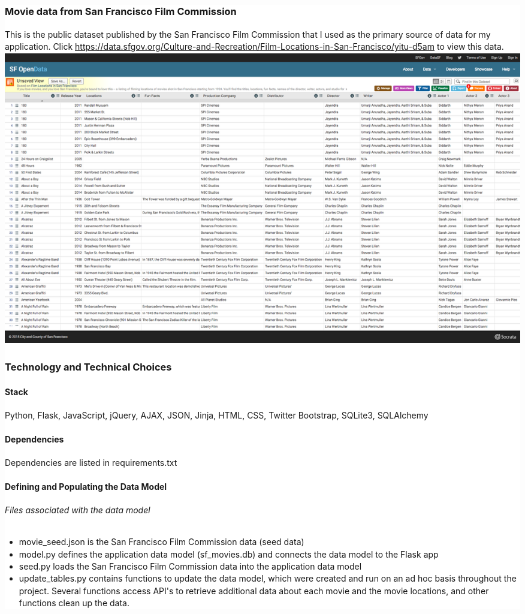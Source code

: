 ### <a name="FilmData"></a>Movie data from San Francisco Film Commission
This is the public dataset published by the San Francisco Film Commission that I used as the primary source of data for my application. Click https://data.sfgov.org/Culture-and-Recreation/Film-Locations-in-San-Francisco/yitu-d5am to view this data.
![image](https://raw.githubusercontent.com/sallymroberts/SceneFrancisco/master/static/images/SanFranciscoFilmCommissionData.png)

### <a name="Technology"></a>Technology and Technical Choices
#### Stack
Python, Flask, JavaScript, jQuery, AJAX, JSON, Jinja, HTML, CSS, Twitter Bootstrap, SQLite3, SQLAlchemy 

#### Dependencies
Dependencies are listed in requirements.txt

#### Defining and Populating the Data Model

###### Files associated with the data model
  - movie_seed.json is the San Francisco Film Commission data (seed data)
  - model.py defines the application data model (sf_movies.db) and connects the data model to the Flask app
  - seed.py loads the San Francisco Film Commission data into the application data model
  - update_tables.py contains functions to update the data model, which were created and run on an ad hoc basis throughout the project. Several functions access API's to retrieve additional data about each movie and the movie locations, and other functions clean up the data.
